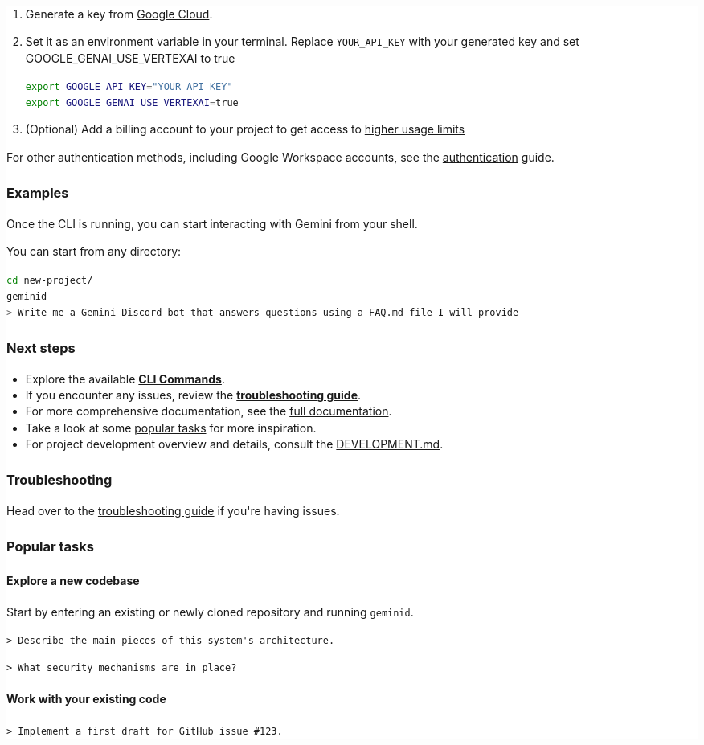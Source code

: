 1.  Generate a key from [Google Cloud](https://cloud.google.com/vertex-ai/generative-ai/docs/start/api-keys).
2.  Set it as an environment variable in your terminal. Replace `YOUR_API_KEY` with your generated key and set GOOGLE_GENAI_USE_VERTEXAI to true

    ```bash
    export GOOGLE_API_KEY="YOUR_API_KEY"
    export GOOGLE_GENAI_USE_VERTEXAI=true
    ```

3.  (Optional) Add a billing account to your project to get access to [higher usage limits](https://cloud.google.com/vertex-ai/generative-ai/docs/quotas)

For other authentication methods, including Google Workspace accounts, see the [authentication](./docs/cli/authentication.md) guide.

### Examples

Once the CLI is running, you can start interacting with Gemini from your shell.

You can start from any directory:

```sh
cd new-project/
geminid
> Write me a Gemini Discord bot that answers questions using a FAQ.md file I will provide
```

### Next steps

- Explore the available **[CLI Commands](./docs/cli/commands.md)**.
- If you encounter any issues, review the **[troubleshooting guide](./docs/troubleshooting.md)**.
- For more comprehensive documentation, see the [full documentation](./docs/index.md).
- Take a look at some [popular tasks](#popular-tasks) for more inspiration.
- For project development overview and details, consult the [DEVELOPMENT.md](./DEVELOPMENT.md).

### Troubleshooting

Head over to the [troubleshooting guide](docs/troubleshooting.md) if you're having issues.

### Popular tasks

#### Explore a new codebase

Start by entering an existing or newly cloned repository and running `geminid`.

```text
> Describe the main pieces of this system's architecture.
```

```text
> What security mechanisms are in place?
```

#### Work with your existing code

```text
> Implement a first draft for GitHub issue #123.
```
